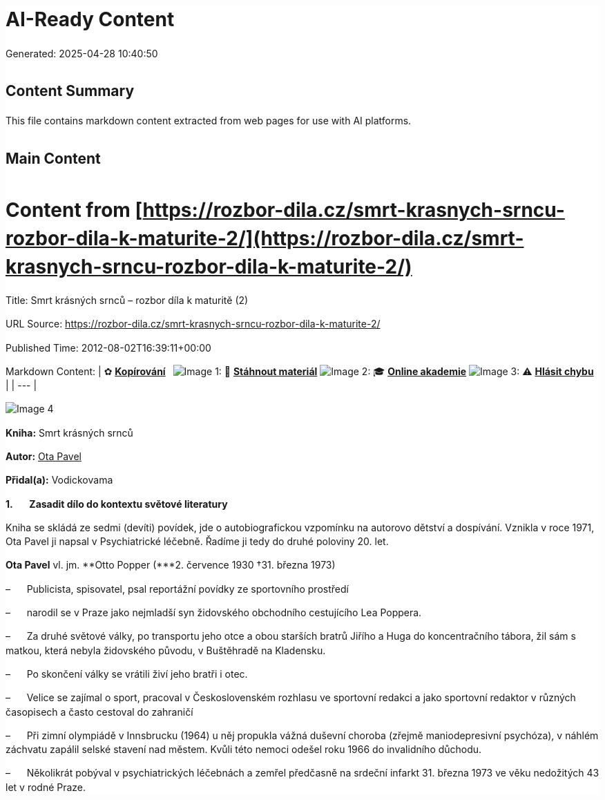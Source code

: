 # AI-Ready Content
Generated: 2025-04-28 10:40:50

## Content Summary
This file contains markdown content extracted from web pages for use with AI platforms.

## Main Content

# Content from [https://rozbor-dila.cz/smrt-krasnych-srncu-rozbor-dila-k-maturite-2/](https://rozbor-dila.cz/smrt-krasnych-srncu-rozbor-dila-k-maturite-2/)

Title: Smrt krásných srnců – rozbor díla k maturitě (2)

URL Source: https://rozbor-dila.cz/smrt-krasnych-srncu-rozbor-dila-k-maturite-2/

Published Time: 2012-08-02T16:39:11+00:00

Markdown Content:
| ✿ [**Kopírování**](https://studijni-svet.cz/jak-to-funguje/)  ![Image 1: 💾](https://s.w.org/images/core/emoji/15.1.0/svg/1f4be.svg) [**Stáhnout materiál**](https://studijni-svet.cz/moznosti-stahovani/) ![Image 2: 🎓](https://s.w.org/images/core/emoji/15.1.0/svg/1f393.svg) [**Online akademie**](https://studijni-svet.cz/kurzy/seznam/?utm_source=prispevek_lista&utm_medium=prispevek_lista&utm_campaign=prispevek_lista) ![Image 3: ⚠️](https://s.w.org/images/core/emoji/15.1.0/svg/26a0.svg) [**Hlásit chybu**](https://vip.studijni-svet.cz/nahlaseni-chyby/) |
| --- |

![Image 4](https://rozbor-dila.cz/wp-content/uploads/2012/05/kniha-kopie-e1339244155418.png)

**Kniha:** Smrt krásných srnců

**Autor:** [Ota Pavel](https://rozbor-dila.cz/ota-pavel-zivotopis/ "Ota Pavel")

**Přidal(a):** Vodickovama

**1.**      **Zasadit dílo do kontextu světové literatury**

Kniha se skládá ze sedmi (devíti) povídek, jde o autobiografickou vzpomínku na autorovo dětství a dospívání. Vznikla v roce 1971, Ota Pavel ji napsal v Psychiatrické léčebně. Řadíme ji tedy do druhé poloviny 20. let.

**Ota Pavel** vl. jm. **Otto Popper (\***2\. července 1930 †31. března 1973)

–      Publicista, spisovatel, psal reportážní povídky ze sportovního prostředí

–      narodil se v Praze jako nejmladší syn židovského obchodního cestujícího Lea Poppera.

–      Za druhé světové války, po transportu jeho otce a obou starších bratrů Jiřího a Huga do koncentračního tábora, žil sám s matkou, která nebyla židovského původu, v Buštěhradě na Kladensku.

–      Po skončení války se vrátili živí jeho bratři i otec.

–      Velice se zajímal o sport, pracoval v Československém rozhlasu ve sportovní redakci a jako sportovní redaktor v různých časopisech a často cestoval do zahraničí

–      Při zimní olympiádě v Innsbrucku (1964) u něj propukla vážná duševní choroba (zřejmě maniodepresivní psychóza), v náhlém záchvatu zapálil selské stavení nad městem. Kvůli této nemoci odešel roku 1966 do invalidního důchodu.

–      Několikrát pobýval v psychiatrických léčebnách a zemřel předčasně na srdeční infarkt 31. března 1973 ve věku nedožitých 43 let v rodné Praze.
